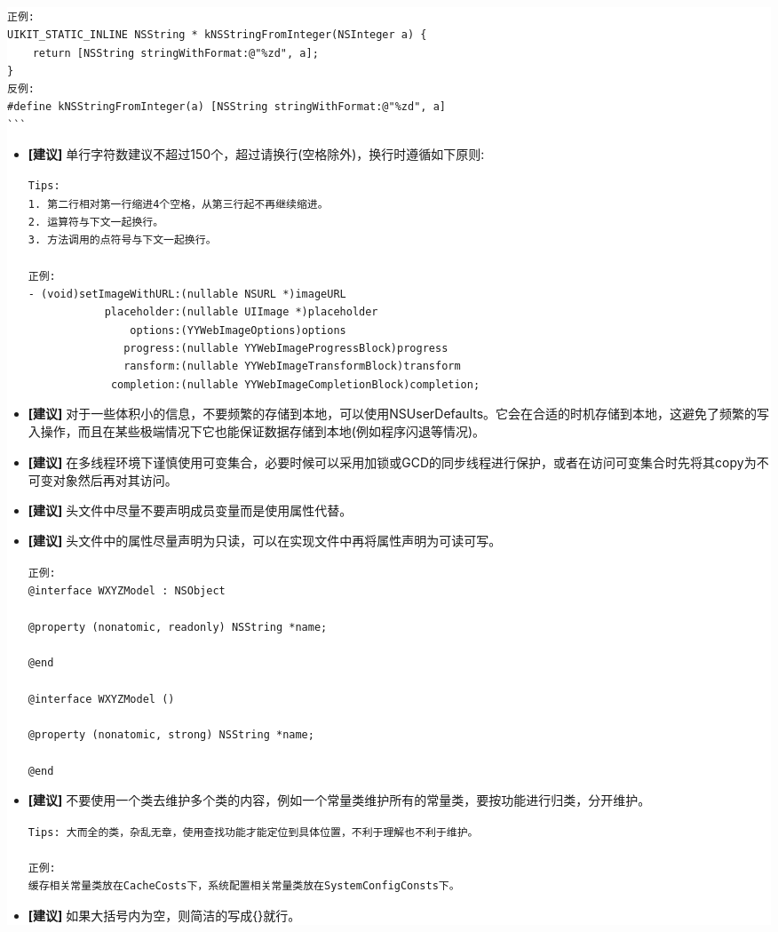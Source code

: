     正例:
    UIKIT_STATIC_INLINE NSString * kNSStringFromInteger(NSInteger a) {
        return [NSString stringWithFormat:@"%zd", a];
    }
    反例:
    #define kNSStringFromInteger(a) [NSString stringWithFormat:@"%zd", a]
    ```

* __[建议]__ 单行字符数建议不超过150个，超过请换行(空格除外)，换行时遵循如下原则:

    ```
    Tips:
    1. 第二行相对第一行缩进4个空格，从第三行起不再继续缩进。
    2. 运算符与下文一起换行。
    3. 方法调用的点符号与下文一起换行。
    
    正例:
    - (void)setImageWithURL:(nullable NSURL *)imageURL
                placeholder:(nullable UIImage *)placeholder
                    options:(YYWebImageOptions)options
                   progress:(nullable YYWebImageProgressBlock)progress
                   ransform:(nullable YYWebImageTransformBlock)transform
                 completion:(nullable YYWebImageCompletionBlock)completion;
    ```

* __[建议]__ 对于一些体积小的信息，不要频繁的存储到本地，可以使用NSUserDefaults。它会在合适的时机存储到本地，这避免了频繁的写入操作，而且在某些极端情况下它也能保证数据存储到本地(例如程序闪退等情况)。

* __[建议]__ 在多线程环境下谨慎使用可变集合，必要时候可以采用加锁或GCD的同步线程进行保护，或者在访问可变集合时先将其copy为不可变对象然后再对其访问。

* __[建议]__ 头文件中尽量不要声明成员变量而是使用属性代替。

* __[建议]__ 头文件中的属性尽量声明为只读，可以在实现文件中再将属性声明为可读可写。

    ```
    正例:
    @interface WXYZModel : NSObject
    
    @property (nonatomic, readonly) NSString *name;
    
    @end
    
    @interface WXYZModel ()
    
    @property (nonatomic, strong) NSString *name;
    
    @end
    ```

* __[建议]__ 不要使用一个类去维护多个类的内容，例如一个常量类维护所有的常量类，要按功能进行归类，分开维护。

    ```
    Tips: 大而全的类，杂乱无章，使用查找功能才能定位到具体位置，不利于理解也不利于维护。
    
    正例:
    缓存相关常量类放在CacheCosts下，系统配置相关常量类放在SystemConfigConsts下。
    ```

* __[建议]__ 如果大括号内为空，则简洁的写成{}就行。
